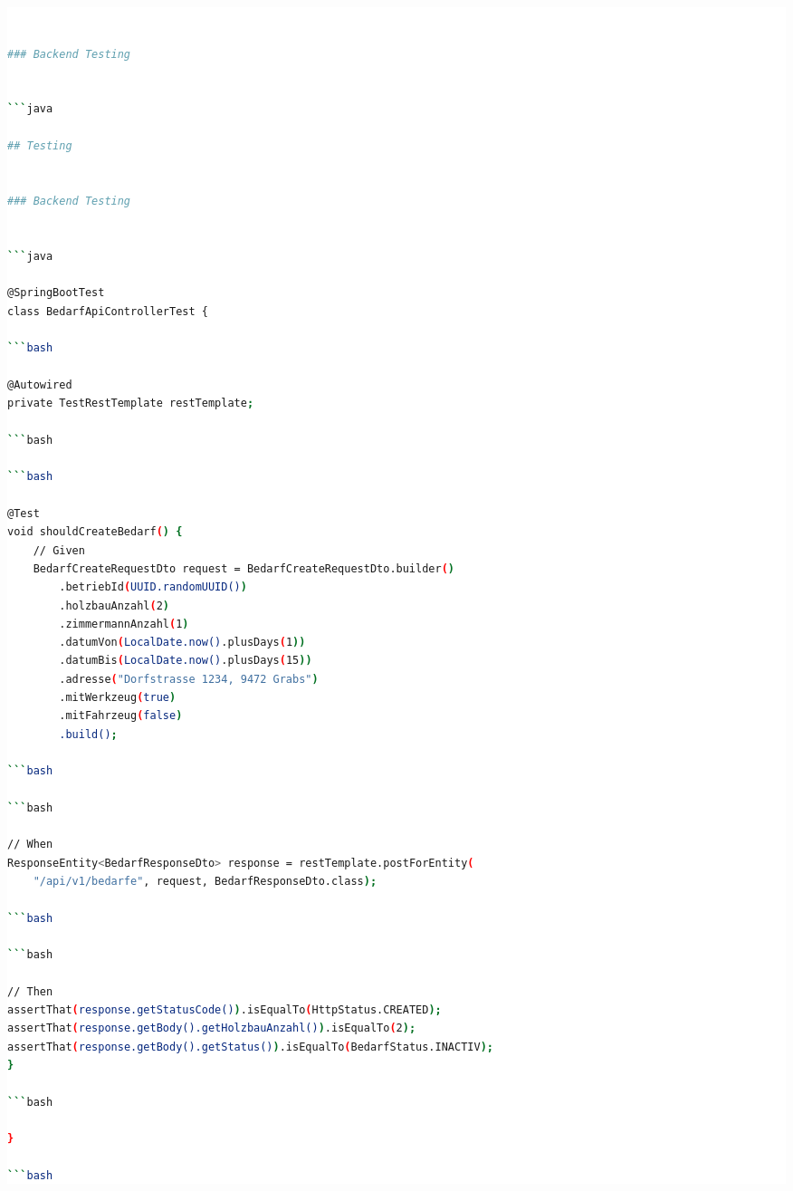 ```bash


### Backend Testing


```java

## Testing


### Backend Testing


```java

@SpringBootTest
class BedarfApiControllerTest {

```bash

@Autowired
private TestRestTemplate restTemplate;

```bash

```bash

@Test
void shouldCreateBedarf() {
    // Given
    BedarfCreateRequestDto request = BedarfCreateRequestDto.builder()
        .betriebId(UUID.randomUUID())
        .holzbauAnzahl(2)
        .zimmermannAnzahl(1)
        .datumVon(LocalDate.now().plusDays(1))
        .datumBis(LocalDate.now().plusDays(15))
        .adresse("Dorfstrasse 1234, 9472 Grabs")
        .mitWerkzeug(true)
        .mitFahrzeug(false)
        .build();

```bash

```bash

// When
ResponseEntity<BedarfResponseDto> response = restTemplate.postForEntity(
    "/api/v1/bedarfe", request, BedarfResponseDto.class);

```bash

```bash

// Then
assertThat(response.getStatusCode()).isEqualTo(HttpStatus.CREATED);
assertThat(response.getBody().getHolzbauAnzahl()).isEqualTo(2);
assertThat(response.getBody().getStatus()).isEqualTo(BedarfStatus.INACTIV);
}

```bash

}

```bash

```